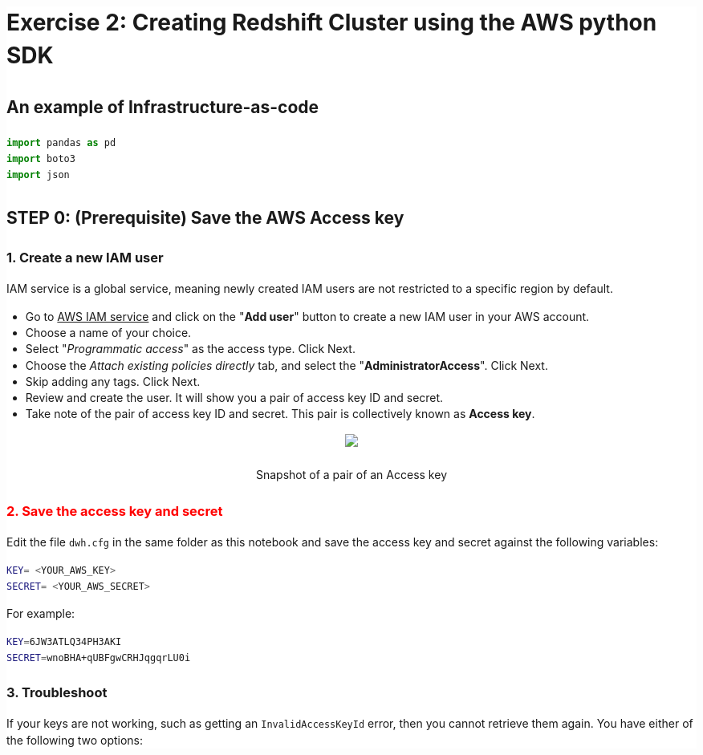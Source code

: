 
# Exercise 2: Creating Redshift Cluster using the AWS python SDK 
## An example of Infrastructure-as-code


```python
import pandas as pd
import boto3
import json
```

## STEP 0: (Prerequisite) Save the AWS Access key

### 1. Create a new IAM user
IAM service is a global service, meaning newly created IAM users are not restricted to a specific region by default.
- Go to [AWS IAM service](https://console.aws.amazon.com/iam/home#/users) and click on the "**Add user**" button to create a new IAM user in your AWS account. 
- Choose a name of your choice. 
- Select "*Programmatic access*" as the access type. Click Next. 
- Choose the *Attach existing policies directly* tab, and select the "**AdministratorAccess**". Click Next. 
- Skip adding any tags. Click Next. 
- Review and create the user. It will show you a pair of access key ID and secret.
- Take note of the pair of access key ID and secret. This pair is collectively known as **Access key**. 

<center>
<img style="float: center;height:300px;" src="images/AWS_IAM_1.png"><br><br>
Snapshot of a pair of an Access key
</center>

### <font color='red'>2. Save the access key and secret</font>
Edit the file `dwh.cfg` in the same folder as this notebook and save the access key and secret against the following variables:
```bash
KEY= <YOUR_AWS_KEY>
SECRET= <YOUR_AWS_SECRET>
```
    
For example:
```bash
KEY=6JW3ATLQ34PH3AKI
SECRET=wnoBHA+qUBFgwCRHJqgqrLU0i
```

### 3. Troubleshoot
If your keys are not working, such as getting an `InvalidAccessKeyId` error, then you cannot retrieve them again. You have either of the following two options:
